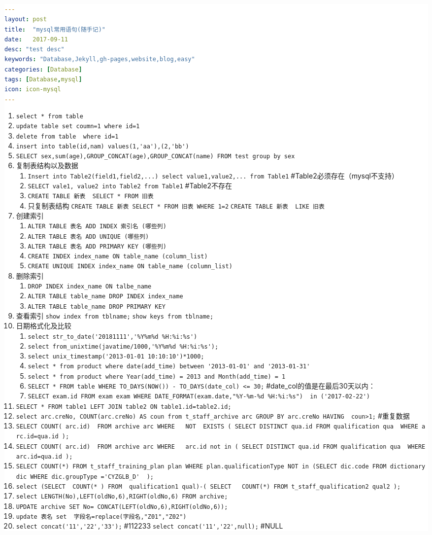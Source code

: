 ```yaml
---
layout: post
title:  "mysql常用语句(随手记)"
date:   2017-09-11
desc: "test desc"
keywords: "Database,Jekyll,gh-pages,website,blog,easy"
categories: [Database]
tags: [Database,mysql]
icon: icon-mysql
---
```

1. `select * from table`
2. `update table set coumn=1 where id=1`
3. `delete from table  where id=1` 
4. `insert into table(id,nam) values(1,'aa'),(2,'bb')`
5. `SELECT sex,sum(age),GROUP_CONCAT(age),GROUP_CONCAT(name) FROM test group by sex`
6. 复制表结构以及数据
    1. `Insert into Table2(field1,field2,...) select value1,value2,... from Table1` #Table2必须存在（mysql不支持）
    2. `SELECT vale1, value2 into Table2 from Table1` #Table2不存在
    3. `CREATE TABLE 新表  SELECT * FROM 旧表`
    4. 只复制表结构
        `CREATE TABLE 新表 SELECT * FROM 旧表 WHERE 1=2`
        `CREATE TABLE 新表  LIKE 旧表`
7. 创建索引
    1. `ALTER TABLE 表名 ADD INDEX 索引名 (哪些列)`
    2. `ALTER TABLE 表名 ADD UNIQUE (哪些列)`
    3. `ALTER TABLE 表名 ADD PRIMARY KEY (哪些列)`
    4. `CREATE INDEX index_name ON table_name (column_list)`
    5. `CREATE UNIQUE INDEX index_name ON table_name (column_list)`
8.  删除索引
    1. `DROP INDEX index_name ON talbe_name`
    2. `ALTER TABLE table_name DROP INDEX index_name`
    3. `ALTER TABLE table_name DROP PRIMARY KEY`
9. 查看索引
    `show index from tblname;`
    `show keys from tblname;` 
10. 日期格式化及比较
     1. `select str_to_date('20181111','%Y%m%d %H:%i:%s')`
     2. `select from_unixtime(javatime/1000,'%Y%m%d %H:%i:%s');`
     3. `select unix_timestamp('2013-01-01 10:10:10')*1000;`
     4. `select * from product where date(add_time) between '2013-01-01' and '2013-01-31'`
     5. `select * from product where Year(add_time) = 2013 and Month(add_time) = 1`
     6. `SELECT * FROM table WHERE TO_DAYS(NOW()) - TO_DAYS(date_col) <= 30;` #date_col的值是在最后30天以内：
     7. `SELECT exam.id FROM exam exam WHERE DATE_FORMAT(exam.date,"%Y-%m-%d %H:%i:%s")  in ('2017-02-22')`
11. `SELECT * FROM table1 LEFT JOIN table2 ON table1.id=table2.id;`
12. `select arc.creNo, COUNT(arc.creNo) AS coun from t_staff_archive arc GROUP BY arc.creNo HAVING  coun>1;` #重复数据
13. `SELECT COUNT( arc.id)  FROM archive arc WHERE   NOT  EXISTS ( SELECT DISTINCT qua.id FROM qualification qua  WHERE arc.id=qua.id );`
14. `SELECT COUNT( arc.id)  FROM archive arc WHERE   arc.id not in ( SELECT DISTINCT qua.id FROM qualification qua  WHERE arc.id=qua.id );`
15. `SELECT COUNT(*) FROM t_staff_training_plan plan WHERE plan.qualificationType NOT in (SELECT dic.code FROM dictionary dic WHERE dic.groupType ='CYZGLB_D'  );`
16.  `select (SELECT  COUNT(* ) FROM  qualification1 qual)-( SELECT   COUNT(*) FROM t_staff_qualification2 qual2 );`
17.  `select LENGTH(No),LEFT(oldNo,6),RIGHT(oldNo,6) FROM archive;`
18.  `UPDATE archive SET No= CONCAT(LEFT(oldNo,6),RIGHT(oldNo,6));`
19.  `update 表名 set  字段名=replace(字段名,"Z01","Z02")`
20.  `select concat('11','22','33');` #112233 
    `select concat('11','22',null);` #NULL  